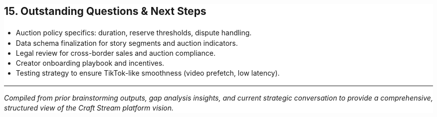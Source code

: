 ## 15. Outstanding Questions & Next Steps
- Auction policy specifics: duration, reserve thresholds, dispute handling.
- Data schema finalization for story segments and auction indicators.
- Legal review for cross-border sales and auction compliance.
- Creator onboarding playbook and incentives.
- Testing strategy to ensure TikTok-like smoothness (video prefetch, low latency).

---
*Compiled from prior brainstorming outputs, gap analysis insights, and current strategic conversation to provide a comprehensive, structured view of the Craft Stream platform vision.*
